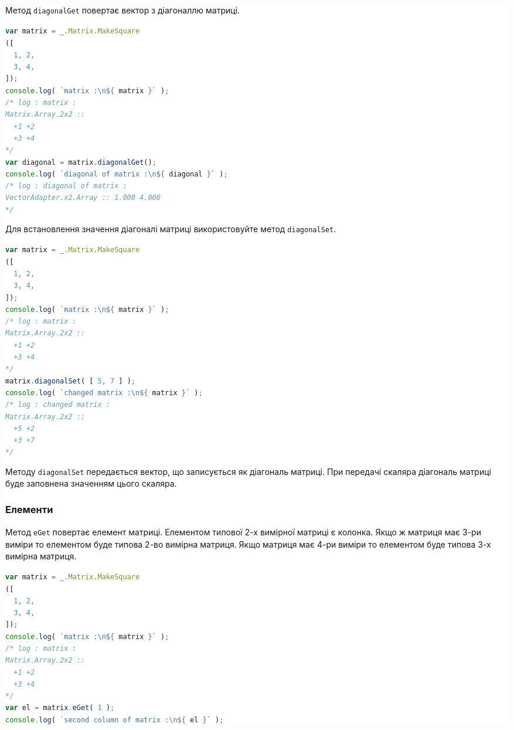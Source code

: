 Метод `diagonalGet` повертає вектор з діагоналлю матриці.

```js
var matrix = _.Matrix.MakeSquare
([
  1, 2,
  3, 4,
]);
console.log( `matrix :\n${ matrix }` );
/* log : matrix :
Matrix.Array.2x2 ::
  +1 +2
  +3 +4
*/
var diagonal = matrix.diagonalGet();
console.log( `diagonal of matrix :\n${ diagonal }` );
/* log : diagonal of matrix :
VectorAdapter.x2.Array :: 1.000 4.000
*/
```

Для встановлення значення діагоналі матриці використовуйте метод `diagonalSet`.

```js
var matrix = _.Matrix.MakeSquare
([
  1, 2,
  3, 4,
]);
console.log( `matrix :\n${ matrix }` );
/* log : matrix :
Matrix.Array.2x2 ::
  +1 +2
  +3 +4
*/
matrix.diagonalSet( [ 5, 7 ] );
console.log( `changed matrix :\n${ matrix }` );
/* log : changed matrix :
Matrix.Array.2x2 ::
  +5 +2
  +3 +7
*/
```

Методу `diagonalSet` передається вектор, що записується як діагональ матриці. При передачі скаляра діагональ матриці буде заповнена значенням цього скаляра.

### Елементи

Метод `eGet` повертає елемент матриці. Елементом типової 2-х вимірної матриці є колонка. Якщо ж матриця має 3-ри виміри то елементом буде типова 2-во вимірна матриця. Якщо матриця має 4-ри виміри то елементом буде типова 3-х вимірна матриця.

```js
var matrix = _.Matrix.MakeSquare
([
  1, 2,
  3, 4,
]);
console.log( `matrix :\n${ matrix }` );
/* log : matrix :
Matrix.Array.2x2 ::
  +1 +2
  +3 +4
*/
var el = matrix.eGet( 1 );
console.log( `second column of matrix :\n${ el }` );
```